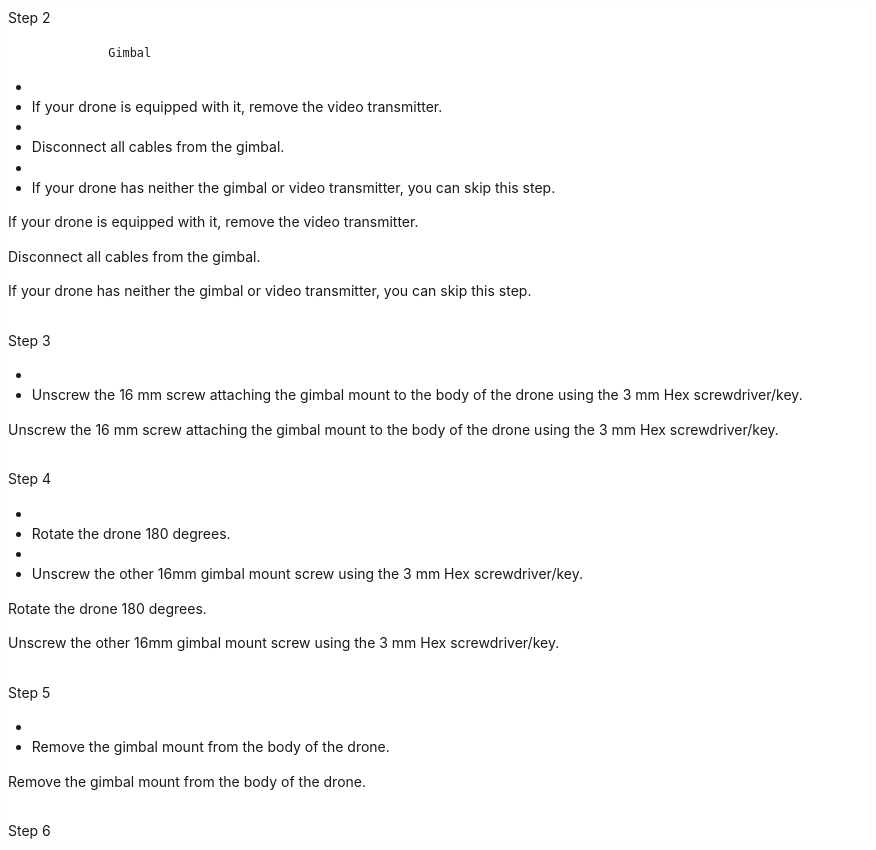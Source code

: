 Step 2

                  Gimbal               


 
- 
 - If your drone is equipped with it, remove the video transmitter.
 - 
 - Disconnect all cables from the gimbal.
 - 
 - If your drone has neither the gimbal or video transmitter, you can skip this step.

 
If your drone is equipped with it, remove the video transmitter.
 
Disconnect all cables from the gimbal.
 
If your drone has neither the gimbal or video transmitter, you can skip this step.
 
## 

Step 3


 
- 
 - Unscrew the 16 mm  screw attaching the gimbal mount to the body of the drone using the 3 mm Hex screwdriver/key.

 
Unscrew the 16 mm  screw attaching the gimbal mount to the body of the drone using the 3 mm Hex screwdriver/key.
 
## 

Step 4


 
- 
 - Rotate the drone 180 degrees.
 - 
 - Unscrew the other 16mm gimbal mount screw using the 3 mm Hex screwdriver/key.

 
Rotate the drone 180 degrees.
 
Unscrew the other 16mm gimbal mount screw using the 3 mm Hex screwdriver/key.
 
## 

Step 5


 
- 
 - Remove the gimbal mount from the body of the drone.

 
Remove the gimbal mount from the body of the drone.
 
## 

Step 6
